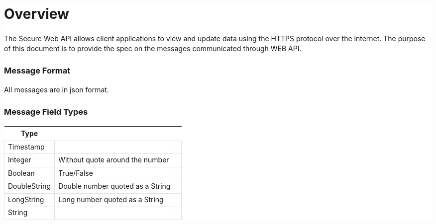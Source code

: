 <a name="overview" id="overview"> </a>

Overview
========

The Secure Web API allows client applications to view and update data
using the HTTPS protocol over the internet. The purpose of this document
is to provide the spec on the messages communicated through WEB API.

<a name="message-format" id="message-format"> </a>

### Message Format

All messages are in json format.

<a name="message-field-types" id="message-field-types"> </a>

### Message Field Types

<table>
<thead>
<tr class="header">
<th>Type</th>
<th></th>
<th></th>
</tr>
</thead>
<tbody>
<tr class="odd">
<td style="border: 1px solid #dfe2e5;">Timestamp</td>
<td style="border: 1px solid #dfe2e5;"></td>
<td style="border: 1px solid #dfe2e5;"></td>
</tr>
<tr class="even">
<td style="border: 1px solid #dfe2e5;">Integer</td>
<td style="border: 1px solid #dfe2e5;">Without quote around the number</td>
<td style="border: 1px solid #dfe2e5;"></td>
</tr>
<tr class="odd">
<td style="border: 1px solid #dfe2e5;">Boolean</td>
<td style="border: 1px solid #dfe2e5;">True/False</td>
<td style="border: 1px solid #dfe2e5;"></td>
</tr>
<tr class="even">
<td style="border: 1px solid #dfe2e5;">DoubleString</td>
<td style="border: 1px solid #dfe2e5;">Double number quoted as a String</td>
<td style="border: 1px solid #dfe2e5;"></td>
</tr>
<tr class="odd">
<td style="border: 1px solid #dfe2e5;">LongString</td>
<td style="border: 1px solid #dfe2e5;">Long number quoted as a String</td>
<td style="border: 1px solid #dfe2e5;"></td>
</tr>
<tr class="even">
<td style="border: 1px solid #dfe2e5;">String</td>
<td style="border: 1px solid #dfe2e5;"></td>
<td style="border: 1px solid #dfe2e5;"></td>
</tr>
</tbody>
</table>
